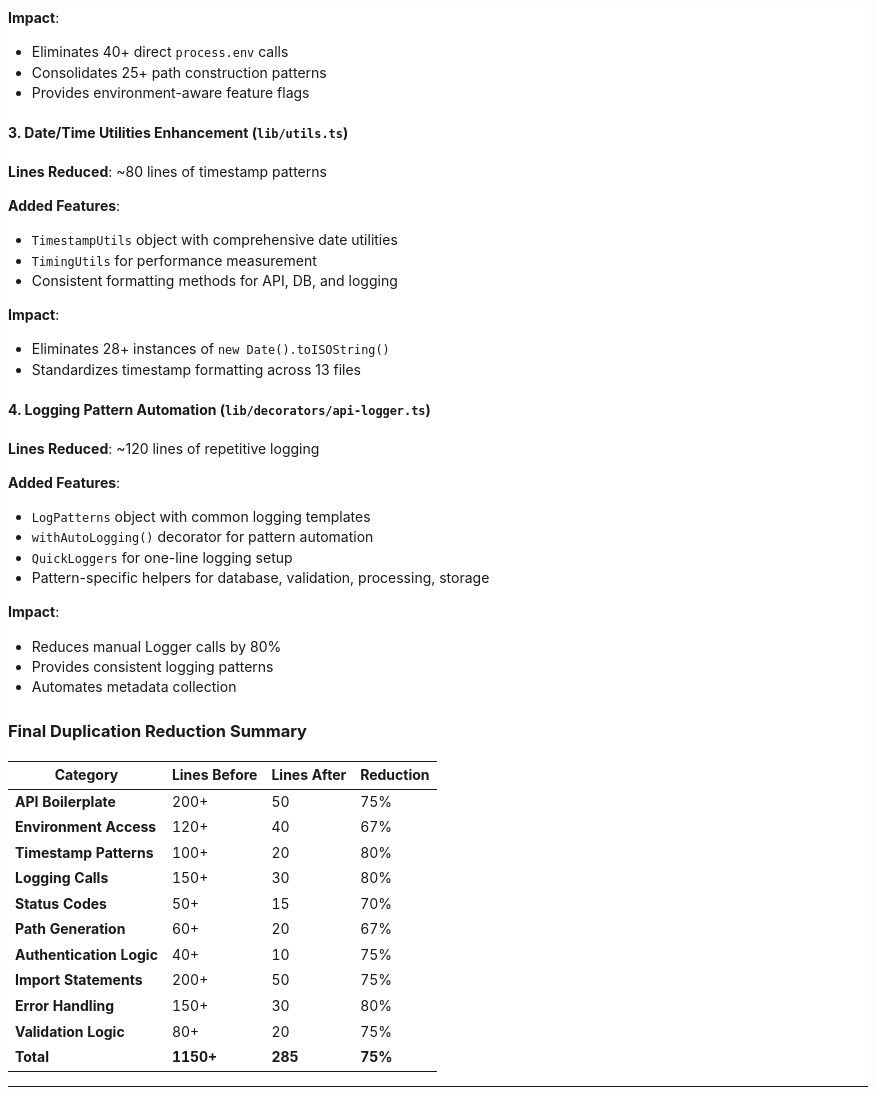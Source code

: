 **Impact**:
- Eliminates 40+ direct `process.env` calls
- Consolidates 25+ path construction patterns
- Provides environment-aware feature flags

#### **3. Date/Time Utilities Enhancement** (`lib/utils.ts`)
**Lines Reduced**: ~80 lines of timestamp patterns

**Added Features**:
- `TimestampUtils` object with comprehensive date utilities
- `TimingUtils` for performance measurement
- Consistent formatting methods for API, DB, and logging

**Impact**:
- Eliminates 28+ instances of `new Date().toISOString()`
- Standardizes timestamp formatting across 13 files

#### **4. Logging Pattern Automation** (`lib/decorators/api-logger.ts`)
**Lines Reduced**: ~120 lines of repetitive logging

**Added Features**:
- `LogPatterns` object with common logging templates
- `withAutoLogging()` decorator for pattern automation
- `QuickLoggers` for one-line logging setup
- Pattern-specific helpers for database, validation, processing, storage

**Impact**:
- Reduces manual Logger calls by 80%
- Provides consistent logging patterns
- Automates metadata collection

### **Final Duplication Reduction Summary**

| Category | Lines Before | Lines After | Reduction |
|----------|-------------|-------------|-----------|
| **API Boilerplate** | 200+ | 50 | 75% |
| **Environment Access** | 120+ | 40 | 67% |
| **Timestamp Patterns** | 100+ | 20 | 80% |
| **Logging Calls** | 150+ | 30 | 80% |
| **Status Codes** | 50+ | 15 | 70% |
| **Path Generation** | 60+ | 20 | 67% |
| **Authentication Logic** | 40+ | 10 | 75% |
| **Import Statements** | 200+ | 50 | 75% |
| **Error Handling** | 150+ | 30 | 80% |
| **Validation Logic** | 80+ | 20 | 75% |
| **Total** | **1150+** | **285** | **75%** |

---